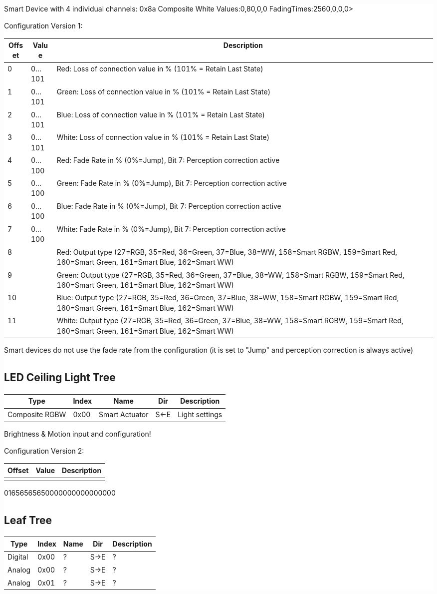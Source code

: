 Smart Device with 4 individual channels:
0x8a Composite White Values:0,80,0,0 FadingTimes:2560,0,0,0>


Configuration Version 1:

| Offset   | Value | Description |
| -------- | ----- | ----------- |
|        0 | 0…101 | Red: Loss of connection value in % (101% = Retain Last State) |
|        1 | 0…101 | Green: Loss of connection value in % (101% = Retain Last State) |
|        2 | 0…101 | Blue: Loss of connection value in % (101% = Retain Last State) |
|        3 | 0…101 | White: Loss of connection value in % (101% = Retain Last State) |
|        4 | 0…100 | Red: Fade Rate in % (0%=Jump), Bit 7: Perception correction active |
|        5 | 0…100 | Green: Fade Rate in % (0%=Jump), Bit 7: Perception correction active |
|        6 | 0…100 | Blue: Fade Rate in % (0%=Jump), Bit 7: Perception correction active |
|        7 | 0…100 | White: Fade Rate in % (0%=Jump), Bit 7: Perception correction active |
|        8 |       | Red: Output type (27=RGB, 35=Red, 36=Green, 37=Blue, 38=WW, 158=Smart RGBW, 159=Smart Red, 160=Smart Green, 161=Smart Blue, 162=Smart WW) |
|        9 |       | Green: Output type (27=RGB, 35=Red, 36=Green, 37=Blue, 38=WW, 158=Smart RGBW, 159=Smart Red, 160=Smart Green, 161=Smart Blue, 162=Smart WW) |
|       10 |       | Blue: Output type (27=RGB, 35=Red, 36=Green, 37=Blue, 38=WW, 158=Smart RGBW, 159=Smart Red, 160=Smart Green, 161=Smart Blue, 162=Smart WW) |
|       11 |       | White: Output type (27=RGB, 35=Red, 36=Green, 37=Blue, 38=WW, 158=Smart RGBW, 159=Smart Red, 160=Smart Green, 161=Smart Blue, 162=Smart WW) |

Smart devices do not use the fade rate from the configuration (it is set to "Jump" and perception correction is always active)

## LED Ceiling Light Tree

| Type    | Index   | Name        | Dir | Description |
| ------  | ------- | ----------- | --- | ----------- |
| Composite RGBW | 0x00 | Smart Actuator | S←E | Light settings |

Brightness & Motion input and configuration!

Configuration Version 2:

| Offset   | Value | Description |
| -------- | ----- | ----------- |
|          |       |             |

01656565650000000000000000

## Leaf Tree

| Type    | Index   | Name        | Dir | Description |
| ------  | ------- | ----------- | --- | ----------- |
| Digital | 0x00    | ?           | S→E | ? |
| Analog  | 0x00    | ?           | S→E | ? |
| Analog  | 0x01    | ?           | S→E | ? |

